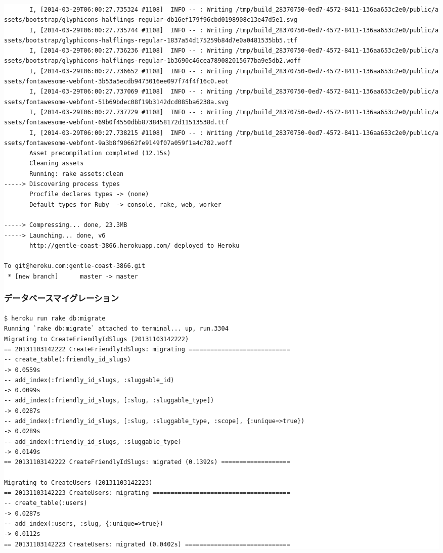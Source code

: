            I, [2014-03-29T06:00:27.735324 #1108]  INFO -- : Writing /tmp/build_28370750-0ed7-4572-8411-136aa653c2e0/public/assets/bootstrap/glyphicons-halflings-regular-db16ef179f96cbd0198908c13e47d5e1.svg
           I, [2014-03-29T06:00:27.735744 #1108]  INFO -- : Writing /tmp/build_28370750-0ed7-4572-8411-136aa653c2e0/public/assets/bootstrap/glyphicons-halflings-regular-1837a54d175259b84d7e0a0481535bb5.ttf
           I, [2014-03-29T06:00:27.736236 #1108]  INFO -- : Writing /tmp/build_28370750-0ed7-4572-8411-136aa653c2e0/public/assets/bootstrap/glyphicons-halflings-regular-1b3690c46cea789082015677ba9e5db2.woff
           I, [2014-03-29T06:00:27.736652 #1108]  INFO -- : Writing /tmp/build_28370750-0ed7-4572-8411-136aa653c2e0/public/assets/fontawesome-webfont-3b53a5ecdb9473016ee097f74f4f16c0.eot
           I, [2014-03-29T06:00:27.737069 #1108]  INFO -- : Writing /tmp/build_28370750-0ed7-4572-8411-136aa653c2e0/public/assets/fontawesome-webfont-51b69bdec08f19b3142dcd085ba6238a.svg
           I, [2014-03-29T06:00:27.737729 #1108]  INFO -- : Writing /tmp/build_28370750-0ed7-4572-8411-136aa653c2e0/public/assets/fontawesome-webfont-69b0f4550dbb8738458172d11513538d.ttf
           I, [2014-03-29T06:00:27.738215 #1108]  INFO -- : Writing /tmp/build_28370750-0ed7-4572-8411-136aa653c2e0/public/assets/fontawesome-webfont-9a3b8f90662fe9149f07a059f1a4c782.woff
           Asset precompilation completed (12.15s)
           Cleaning assets
           Running: rake assets:clean
    -----> Discovering process types
           Procfile declares types -> (none)
           Default types for Ruby  -> console, rake, web, worker
    
    -----> Compressing... done, 23.3MB
    -----> Launching... done, v6
           http://gentle-coast-3866.herokuapp.com/ deployed to Heroku
    
    To git@heroku.com:gentle-coast-3866.git
     * [new branch]      master -> master
 
### データベースマイグレーション ###

    $ heroku run rake db:migrate
    Running `rake db:migrate` attached to terminal... up, run.3304
    Migrating to CreateFriendlyIdSlugs (20131103142222)
    == 20131103142222 CreateFriendlyIdSlugs: migrating ============================
    -- create_table(:friendly_id_slugs)
    -> 0.0559s
    -- add_index(:friendly_id_slugs, :sluggable_id)
    -> 0.0099s
    -- add_index(:friendly_id_slugs, [:slug, :sluggable_type])
    -> 0.0287s
    -- add_index(:friendly_id_slugs, [:slug, :sluggable_type, :scope], {:unique=>true})
    -> 0.0289s
    -- add_index(:friendly_id_slugs, :sluggable_type)
    -> 0.0149s
    == 20131103142222 CreateFriendlyIdSlugs: migrated (0.1392s) ===================
    
    Migrating to CreateUsers (20131103142223)
    == 20131103142223 CreateUsers: migrating ======================================
    -- create_table(:users)
    -> 0.0287s
    -- add_index(:users, :slug, {:unique=>true})
    -> 0.0112s
    == 20131103142223 CreateUsers: migrated (0.0402s) =============================
